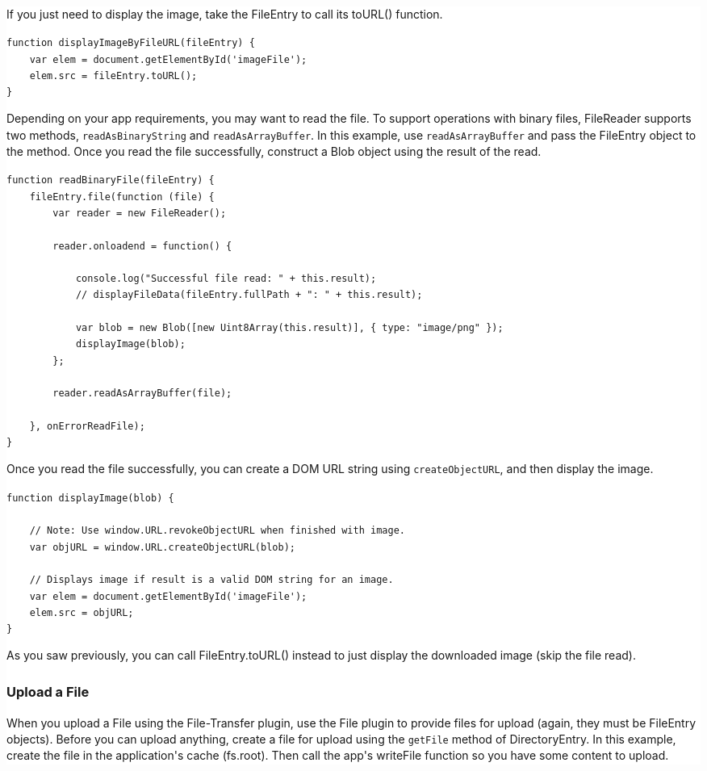 If you just need to display the image, take the FileEntry to call its
toURL() function.

    function displayImageByFileURL(fileEntry) {
        var elem = document.getElementById('imageFile');
        elem.src = fileEntry.toURL();
    }

Depending on your app requirements, you may want to read the file. To
support operations with binary files, FileReader supports two methods,
`readAsBinaryString` and `readAsArrayBuffer`. In this example, use
`readAsArrayBuffer` and pass the FileEntry object to the method. Once
you read the file successfully, construct a Blob object using the result
of the read.

    function readBinaryFile(fileEntry) {
        fileEntry.file(function (file) {
            var reader = new FileReader();

            reader.onloadend = function() {

                console.log("Successful file read: " + this.result);
                // displayFileData(fileEntry.fullPath + ": " + this.result);

                var blob = new Blob([new Uint8Array(this.result)], { type: "image/png" });
                displayImage(blob);
            };

            reader.readAsArrayBuffer(file);

        }, onErrorReadFile);
    }

Once you read the file successfully, you can create a DOM URL string
using `createObjectURL`, and then display the image.

    function displayImage(blob) {

        // Note: Use window.URL.revokeObjectURL when finished with image.
        var objURL = window.URL.createObjectURL(blob);

        // Displays image if result is a valid DOM string for an image.
        var elem = document.getElementById('imageFile');
        elem.src = objURL;
    }

As you saw previously, you can call FileEntry.toURL() instead to just
display the downloaded image (skip the file read).

### Upload a File

When you upload a File using the File-Transfer plugin, use the File
plugin to provide files for upload (again, they must be FileEntry
objects). Before you can upload anything, create a file for upload using
the `getFile` method of DirectoryEntry. In this example, create the file
in the application's cache (fs.root). Then call the app's writeFile
function so you have some content to upload.
